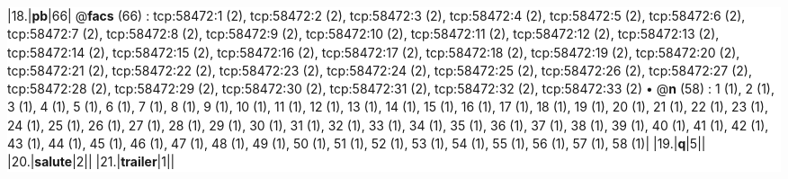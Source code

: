 |18.|__pb__|66| @__facs__ (66) : tcp:58472:1 (2), tcp:58472:2 (2), tcp:58472:3 (2), tcp:58472:4 (2), tcp:58472:5 (2), tcp:58472:6 (2), tcp:58472:7 (2), tcp:58472:8 (2), tcp:58472:9 (2), tcp:58472:10 (2), tcp:58472:11 (2), tcp:58472:12 (2), tcp:58472:13 (2), tcp:58472:14 (2), tcp:58472:15 (2), tcp:58472:16 (2), tcp:58472:17 (2), tcp:58472:18 (2), tcp:58472:19 (2), tcp:58472:20 (2), tcp:58472:21 (2), tcp:58472:22 (2), tcp:58472:23 (2), tcp:58472:24 (2), tcp:58472:25 (2), tcp:58472:26 (2), tcp:58472:27 (2), tcp:58472:28 (2), tcp:58472:29 (2), tcp:58472:30 (2), tcp:58472:31 (2), tcp:58472:32 (2), tcp:58472:33 (2)  •  @__n__ (58) : 1 (1), 2 (1), 3 (1), 4 (1), 5 (1), 6 (1), 7 (1), 8 (1), 9 (1), 10 (1), 11 (1), 12 (1), 13 (1), 14 (1), 15 (1), 16 (1), 17 (1), 18 (1), 19 (1), 20 (1), 21 (1), 22 (1), 23 (1), 24 (1), 25 (1), 26 (1), 27 (1), 28 (1), 29 (1), 30 (1), 31 (1), 32 (1), 33 (1), 34 (1), 35 (1), 36 (1), 37 (1), 38 (1), 39 (1), 40 (1), 41 (1), 42 (1), 43 (1), 44 (1), 45 (1), 46 (1), 47 (1), 48 (1), 49 (1), 50 (1), 51 (1), 52 (1), 53 (1), 54 (1), 55 (1), 56 (1), 57 (1), 58 (1)|
|19.|__q__|5||
|20.|__salute__|2||
|21.|__trailer__|1||
